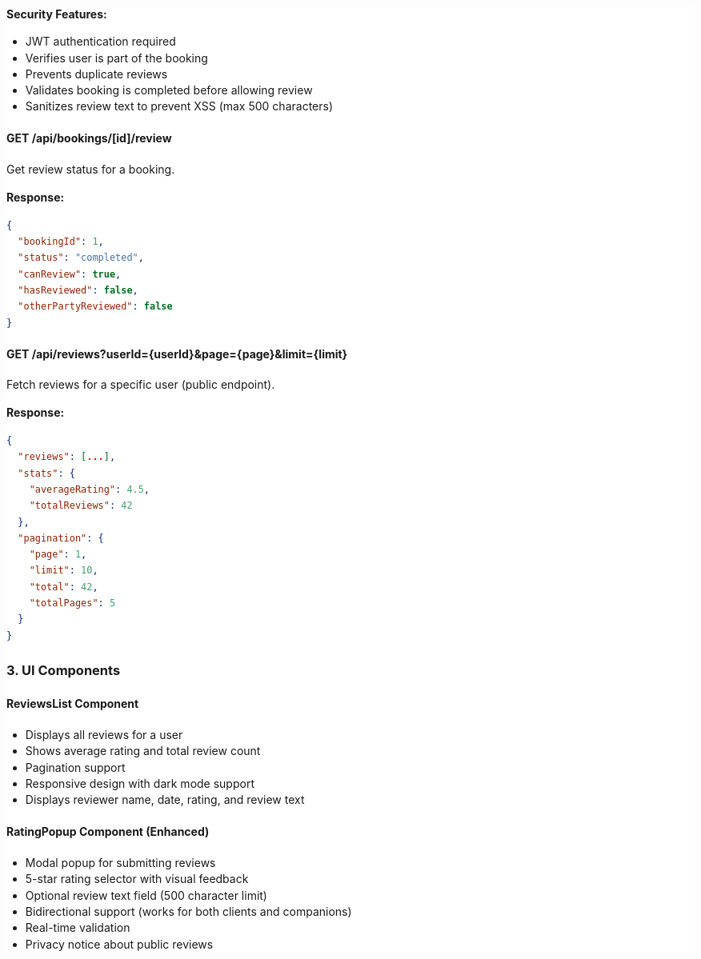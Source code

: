 **Security Features:**
- JWT authentication required
- Verifies user is part of the booking
- Prevents duplicate reviews
- Validates booking is completed before allowing review
- Sanitizes review text to prevent XSS (max 500 characters)

#### GET /api/bookings/[id]/review
Get review status for a booking.

**Response:**
```json
{
  "bookingId": 1,
  "status": "completed",
  "canReview": true,
  "hasReviewed": false,
  "otherPartyReviewed": false
}
```

#### GET /api/reviews?userId={userId}&page={page}&limit={limit}
Fetch reviews for a specific user (public endpoint).

**Response:**
```json
{
  "reviews": [...],
  "stats": {
    "averageRating": 4.5,
    "totalReviews": 42
  },
  "pagination": {
    "page": 1,
    "limit": 10,
    "total": 42,
    "totalPages": 5
  }
}
```

### 3. UI Components

#### ReviewsList Component
- Displays all reviews for a user
- Shows average rating and total review count
- Pagination support
- Responsive design with dark mode support
- Displays reviewer name, date, rating, and review text

#### RatingPopup Component (Enhanced)
- Modal popup for submitting reviews
- 5-star rating selector with visual feedback
- Optional review text field (500 character limit)
- Bidirectional support (works for both clients and companions)
- Real-time validation
- Privacy notice about public reviews
